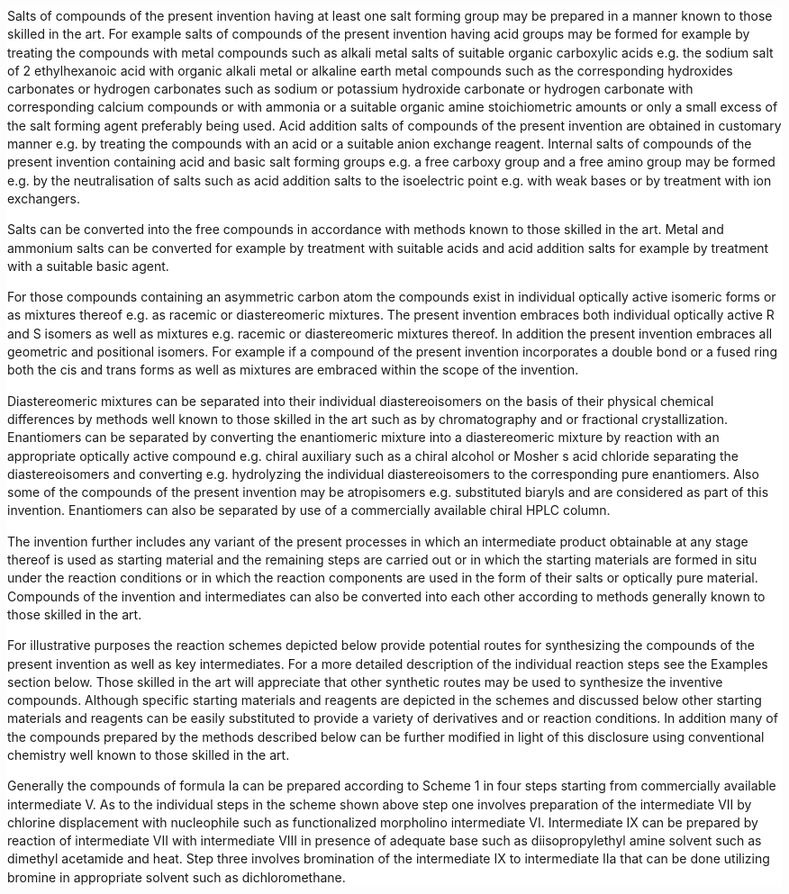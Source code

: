 Salts of compounds of the present invention having at least one salt forming group may be prepared in a manner known to those skilled in the art. For example salts of compounds of the present invention having acid groups may be formed for example by treating the compounds with metal compounds such as alkali metal salts of suitable organic carboxylic acids e.g. the sodium salt of 2 ethylhexanoic acid with organic alkali metal or alkaline earth metal compounds such as the corresponding hydroxides carbonates or hydrogen carbonates such as sodium or potassium hydroxide carbonate or hydrogen carbonate with corresponding calcium compounds or with ammonia or a suitable organic amine stoichiometric amounts or only a small excess of the salt forming agent preferably being used. Acid addition salts of compounds of the present invention are obtained in customary manner e.g. by treating the compounds with an acid or a suitable anion exchange reagent. Internal salts of compounds of the present invention containing acid and basic salt forming groups e.g. a free carboxy group and a free amino group may be formed e.g. by the neutralisation of salts such as acid addition salts to the isoelectric point e.g. with weak bases or by treatment with ion exchangers.

Salts can be converted into the free compounds in accordance with methods known to those skilled in the art. Metal and ammonium salts can be converted for example by treatment with suitable acids and acid addition salts for example by treatment with a suitable basic agent.

For those compounds containing an asymmetric carbon atom the compounds exist in individual optically active isomeric forms or as mixtures thereof e.g. as racemic or diastereomeric mixtures. The present invention embraces both individual optically active R and S isomers as well as mixtures e.g. racemic or diastereomeric mixtures thereof. In addition the present invention embraces all geometric and positional isomers. For example if a compound of the present invention incorporates a double bond or a fused ring both the cis and trans forms as well as mixtures are embraced within the scope of the invention.

Diastereomeric mixtures can be separated into their individual diastereoisomers on the basis of their physical chemical differences by methods well known to those skilled in the art such as by chromatography and or fractional crystallization. Enantiomers can be separated by converting the enantiomeric mixture into a diastereomeric mixture by reaction with an appropriate optically active compound e.g. chiral auxiliary such as a chiral alcohol or Mosher s acid chloride separating the diastereoisomers and converting e.g. hydrolyzing the individual diastereoisomers to the corresponding pure enantiomers. Also some of the compounds of the present invention may be atropisomers e.g. substituted biaryls and are considered as part of this invention. Enantiomers can also be separated by use of a commercially available chiral HPLC column.

The invention further includes any variant of the present processes in which an intermediate product obtainable at any stage thereof is used as starting material and the remaining steps are carried out or in which the starting materials are formed in situ under the reaction conditions or in which the reaction components are used in the form of their salts or optically pure material. Compounds of the invention and intermediates can also be converted into each other according to methods generally known to those skilled in the art.

For illustrative purposes the reaction schemes depicted below provide potential routes for synthesizing the compounds of the present invention as well as key intermediates. For a more detailed description of the individual reaction steps see the Examples section below. Those skilled in the art will appreciate that other synthetic routes may be used to synthesize the inventive compounds. Although specific starting materials and reagents are depicted in the schemes and discussed below other starting materials and reagents can be easily substituted to provide a variety of derivatives and or reaction conditions. In addition many of the compounds prepared by the methods described below can be further modified in light of this disclosure using conventional chemistry well known to those skilled in the art.

Generally the compounds of formula Ia can be prepared according to Scheme 1 in four steps starting from commercially available intermediate V. As to the individual steps in the scheme shown above step one involves preparation of the intermediate VII by chlorine displacement with nucleophile such as functionalized morpholino intermediate VI. Intermediate IX can be prepared by reaction of intermediate VII with intermediate VIII in presence of adequate base such as diisopropylethyl amine solvent such as dimethyl acetamide and heat. Step three involves bromination of the intermediate IX to intermediate IIa that can be done utilizing bromine in appropriate solvent such as dichloromethane.

